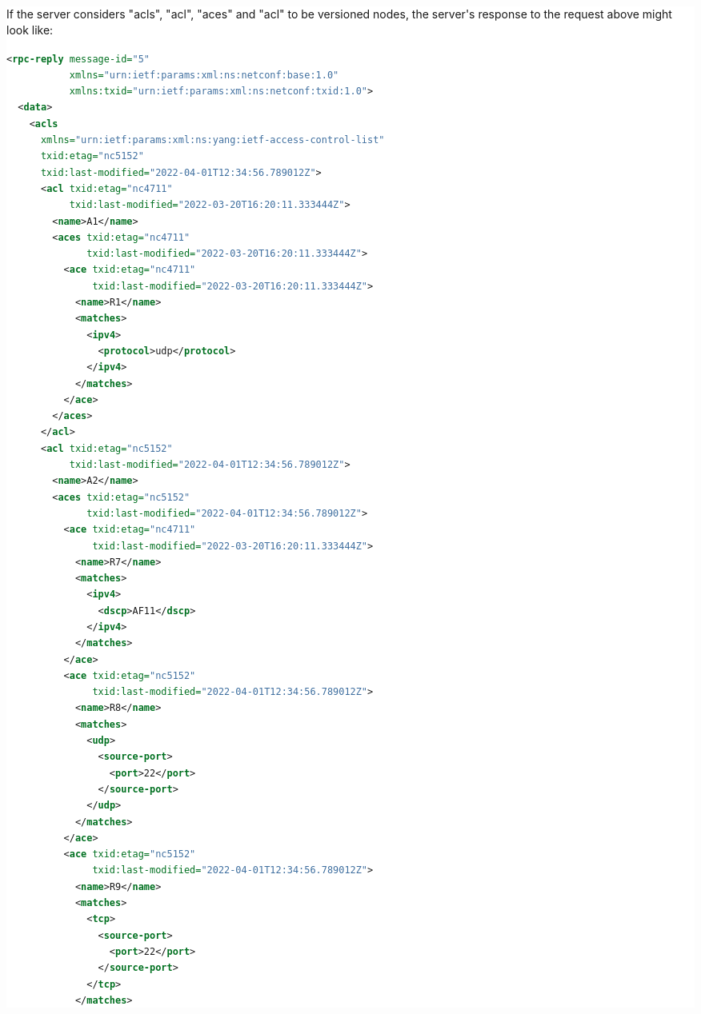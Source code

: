 If the server considers "acls", "acl", "aces" and "acl" to be 
versioned nodes, the server's response to the request above 
might look like:

~~~ xml
<rpc-reply message-id="5"
           xmlns="urn:ietf:params:xml:ns:netconf:base:1.0"
           xmlns:txid="urn:ietf:params:xml:ns:netconf:txid:1.0">
  <data>
    <acls 
      xmlns="urn:ietf:params:xml:ns:yang:ietf-access-control-list"
      txid:etag="nc5152"
      txid:last-modified="2022-04-01T12:34:56.789012Z">
      <acl txid:etag="nc4711"
           txid:last-modified="2022-03-20T16:20:11.333444Z">
        <name>A1</name>
        <aces txid:etag="nc4711"
              txid:last-modified="2022-03-20T16:20:11.333444Z">
          <ace txid:etag="nc4711"
               txid:last-modified="2022-03-20T16:20:11.333444Z">
            <name>R1</name>
            <matches>
              <ipv4>
                <protocol>udp</protocol>
              </ipv4>
            </matches>
          </ace>
        </aces>
      </acl>
      <acl txid:etag="nc5152"
           txid:last-modified="2022-04-01T12:34:56.789012Z">
        <name>A2</name>
        <aces txid:etag="nc5152"
              txid:last-modified="2022-04-01T12:34:56.789012Z">
          <ace txid:etag="nc4711"
               txid:last-modified="2022-03-20T16:20:11.333444Z">
            <name>R7</name>
            <matches>
              <ipv4>
                <dscp>AF11</dscp>
              </ipv4>
            </matches>
          </ace>
          <ace txid:etag="nc5152"
               txid:last-modified="2022-04-01T12:34:56.789012Z">
            <name>R8</name>
            <matches>
              <udp>
                <source-port>
                  <port>22</port>
                </source-port>
              </udp>
            </matches>
          </ace>
          <ace txid:etag="nc5152"
               txid:last-modified="2022-04-01T12:34:56.789012Z">
            <name>R9</name>
            <matches>
              <tcp>
                <source-port>
                  <port>22</port>
                </source-port>
              </tcp>
            </matches>
~~~